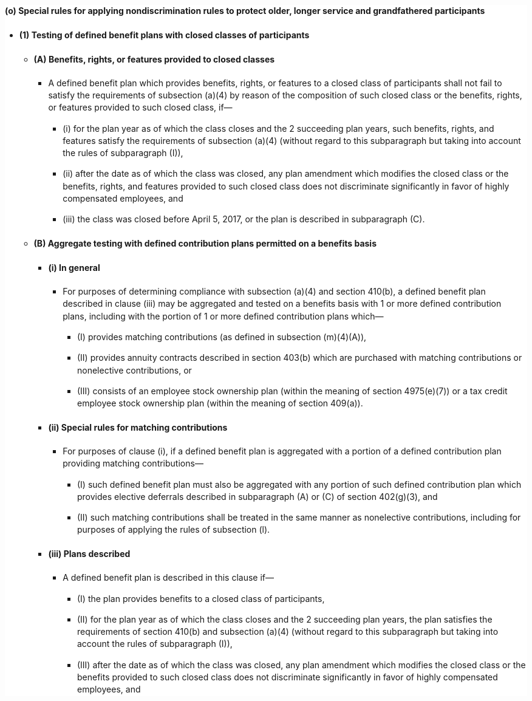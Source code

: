 #### (o) Special rules for applying nondiscrimination rules to protect older, longer service and grandfathered participants
* #### (1) Testing of defined benefit plans with closed classes of participants
  * #### (A) Benefits, rights, or features provided to closed classes
    * A defined benefit plan which provides benefits, rights, or features to a closed class of participants shall not fail to satisfy the requirements of subsection (a)(4) by reason of the composition of such closed class or the benefits, rights, or features provided to such closed class, if—

      * (i) for the plan year as of which the class closes and the 2 succeeding plan years, such benefits, rights, and features satisfy the requirements of subsection (a)(4) (without regard to this subparagraph but taking into account the rules of subparagraph (I)),

      * (ii) after the date as of which the class was closed, any plan amendment which modifies the closed class or the benefits, rights, and features provided to such closed class does not discriminate significantly in favor of highly compensated employees, and

      * (iii) the class was closed before April 5, 2017, or the plan is described in subparagraph (C).

  * #### (B) Aggregate testing with defined contribution plans permitted on a benefits basis
    * #### (i) In general
      * For purposes of determining compliance with subsection (a)(4) and section 410(b), a defined benefit plan described in clause (iii) may be aggregated and tested on a benefits basis with 1 or more defined contribution plans, including with the portion of 1 or more defined contribution plans which—

        * (I) provides matching contributions (as defined in subsection (m)(4)(A)),

        * (II) provides annuity contracts described in section 403(b) which are purchased with matching contributions or nonelective contributions, or

        * (III) consists of an employee stock ownership plan (within the meaning of section 4975(e)(7)) or a tax credit employee stock ownership plan (within the meaning of section 409(a)).

    * #### (ii) Special rules for matching contributions
      * For purposes of clause (i), if a defined benefit plan is aggregated with a portion of a defined contribution plan providing matching contributions—

        * (I) such defined benefit plan must also be aggregated with any portion of such defined contribution plan which provides elective deferrals described in subparagraph (A) or (C) of section 402(g)(3), and

        * (II) such matching contributions shall be treated in the same manner as nonelective contributions, including for purposes of applying the rules of subsection (l).

    * #### (iii) Plans described
      * A defined benefit plan is described in this clause if—

        * (I) the plan provides benefits to a closed class of participants,

        * (II) for the plan year as of which the class closes and the 2 succeeding plan years, the plan satisfies the requirements of section 410(b) and subsection (a)(4) (without regard to this subparagraph but taking into account the rules of subparagraph (I)),

        * (III) after the date as of which the class was closed, any plan amendment which modifies the closed class or the benefits provided to such closed class does not discriminate significantly in favor of highly compensated employees, and

